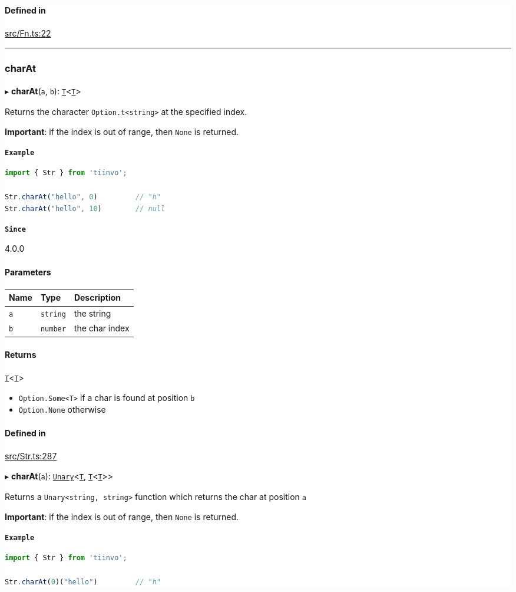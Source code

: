 #### Defined in

[src/Fn.ts:22](https://github.com/OctoD/tiinvo/blob/e1fce19/src/Fn.ts#L22)

___

### charAt

▸ **charAt**(`a`, `b`): [`T`](Option.md#t)<[`T`](Str.md#t)\>

Returns the character `Option.t<string>` at the specified index.

**Important**: if the index is out of range, then `None` is returned.

**`Example`**

```ts
import { Str } from 'tiinvo';

Str.charAt("hello", 0)         // "h"
Str.charAt("hello", 10)        // null
```

**`Since`**

4.0.0

#### Parameters

| Name | Type | Description |
| :------ | :------ | :------ |
| `a` | `string` | the string |
| `b` | `number` | the char index |

#### Returns

[`T`](Option.md#t)<[`T`](Str.md#t)\>

- `Option.Some<T>` if a char is found at position `b`
 - `Option.None` otherwise

#### Defined in

[src/Str.ts:287](https://github.com/OctoD/tiinvo/blob/e1fce19/src/Str.ts#L287)

▸ **charAt**(`a`): [`Unary`](Fn.md#unary)<[`T`](Str.md#t), [`T`](Option.md#t)<[`T`](Str.md#t)\>\>

Returns a `Unary<string, string>` function which returns the char at position `a`

**Important**: if the index is out of range, then `None` is returned.

**`Example`**

```ts
import { Str } from 'tiinvo';

Str.charAt(0)("hello")         // "h" 
```
